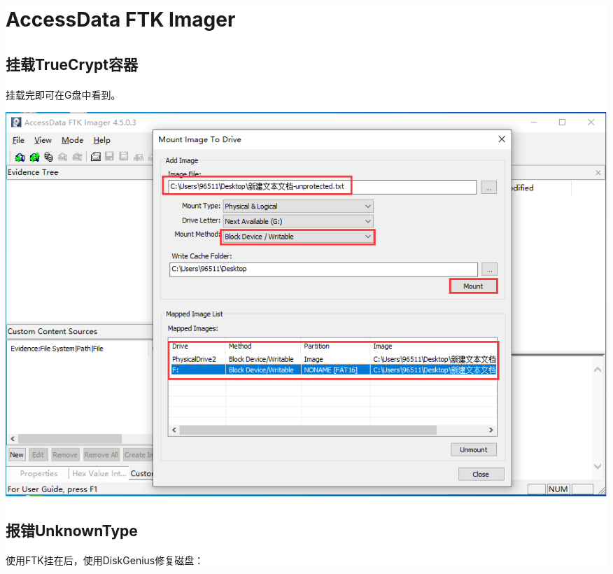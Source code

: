 
# AccessData FTK Imager

## 挂载TrueCrypt容器

挂载完即可在G盘中看到。

![](电子取证/image-20230912153438670.png)

## 报错UnknownType

使用FTK挂在后，使用DiskGenius修复磁盘：
